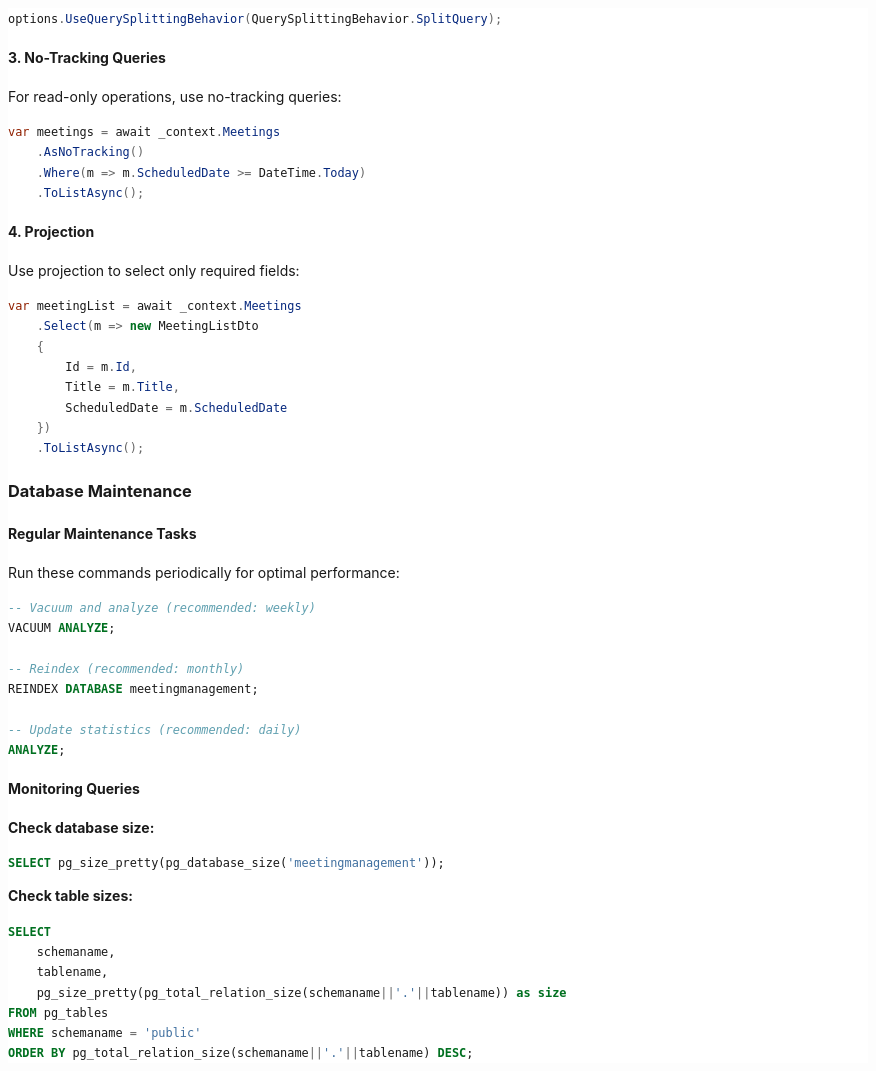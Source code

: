 ```csharp
options.UseQuerySplittingBehavior(QuerySplittingBehavior.SplitQuery);
```

#### 3. No-Tracking Queries

For read-only operations, use no-tracking queries:

```csharp
var meetings = await _context.Meetings
    .AsNoTracking()
    .Where(m => m.ScheduledDate >= DateTime.Today)
    .ToListAsync();
```

#### 4. Projection

Use projection to select only required fields:

```csharp
var meetingList = await _context.Meetings
    .Select(m => new MeetingListDto
    {
        Id = m.Id,
        Title = m.Title,
        ScheduledDate = m.ScheduledDate
    })
    .ToListAsync();
```

### Database Maintenance

#### Regular Maintenance Tasks

Run these commands periodically for optimal performance:

```sql
-- Vacuum and analyze (recommended: weekly)
VACUUM ANALYZE;

-- Reindex (recommended: monthly)
REINDEX DATABASE meetingmanagement;

-- Update statistics (recommended: daily)
ANALYZE;
```

#### Monitoring Queries

**Check database size:**
```sql
SELECT pg_size_pretty(pg_database_size('meetingmanagement'));
```

**Check table sizes:**
```sql
SELECT 
    schemaname,
    tablename,
    pg_size_pretty(pg_total_relation_size(schemaname||'.'||tablename)) as size
FROM pg_tables
WHERE schemaname = 'public'
ORDER BY pg_total_relation_size(schemaname||'.'||tablename) DESC;
```
